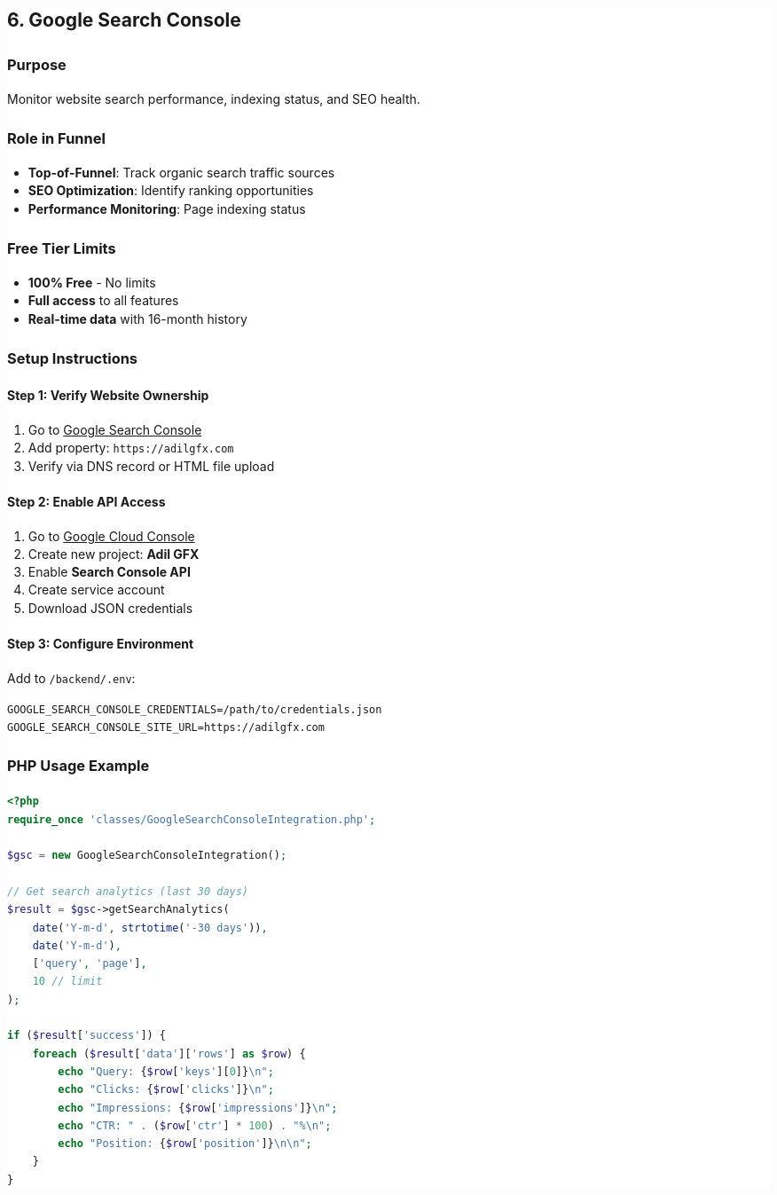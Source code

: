 
## 6. Google Search Console

### Purpose
Monitor website search performance, indexing status, and SEO health.

### Role in Funnel
- **Top-of-Funnel**: Track organic search traffic sources
- **SEO Optimization**: Identify ranking opportunities
- **Performance Monitoring**: Page indexing status

### Free Tier Limits
- **100% Free** - No limits
- **Full access** to all features
- **Real-time data** with 16-month history

### Setup Instructions

#### Step 1: Verify Website Ownership
1. Go to [Google Search Console](https://search.google.com/search-console)
2. Add property: `https://adilgfx.com`
3. Verify via DNS record or HTML file upload

#### Step 2: Enable API Access
1. Go to [Google Cloud Console](https://console.cloud.google.com)
2. Create new project: **Adil GFX**
3. Enable **Search Console API**
4. Create service account
5. Download JSON credentials

#### Step 3: Configure Environment
Add to `/backend/.env`:
```env
GOOGLE_SEARCH_CONSOLE_CREDENTIALS=/path/to/credentials.json
GOOGLE_SEARCH_CONSOLE_SITE_URL=https://adilgfx.com
```

### PHP Usage Example

```php
<?php
require_once 'classes/GoogleSearchConsoleIntegration.php';

$gsc = new GoogleSearchConsoleIntegration();

// Get search analytics (last 30 days)
$result = $gsc->getSearchAnalytics(
    date('Y-m-d', strtotime('-30 days')),
    date('Y-m-d'),
    ['query', 'page'],
    10 // limit
);

if ($result['success']) {
    foreach ($result['data']['rows'] as $row) {
        echo "Query: {$row['keys'][0]}\n";
        echo "Clicks: {$row['clicks']}\n";
        echo "Impressions: {$row['impressions']}\n";
        echo "CTR: " . ($row['ctr'] * 100) . "%\n";
        echo "Position: {$row['position']}\n\n";
    }
}

```
